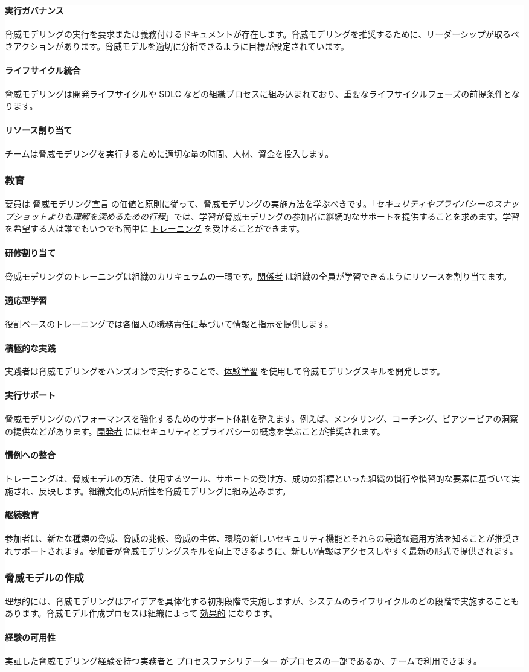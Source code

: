 #### 実行ガバナンス

脅威モデリングの実行を要求または義務付けるドキュメントが存在します。脅威モデリングを推奨するために、リーダーシップが取るべきアクションがあります。脅威モデルを適切に分析できるように目標が設定されています。

#### ライフサイクル統合

脅威モデリングは開発ライフサイクルや [SDLC](# "このドキュメントにおける SDLC の用法はソフトウェア開発ライフサイクルに限定されるものではなく、製品、アプリケーション、システムのライフサイクルにも使用できます。") などの組織プロセスに組み込まれており、重要なライフサイクルフェーズの前提条件となります。

#### リソース割り当て

チームは脅威モデリングを実行するために適切な量の時間、人材、資金を投入します。

### 教育

要員は [脅威モデリング宣言](threatmodelingmanifesto-ja.md#values) の価値と原則に従って、脅威モデリングの実施方法を学ぶべきです。「_セキュリティやプライバシーのスナップショットよりも理解を深めるための行程_」では、学習が脅威モデリングの参加者に継続的なサポートを提供することを求めます。学習を希望する人は誰でもいつでも簡単に [トレーニング](# "トレーニングは対面でもリモートファシリテーション技法を使用しても効果的であると私たちは認識しています。") を受けることができます。

#### 研修割り当て

脅威モデリングのトレーニングは組織のカリキュラムの一環です。[関係者](# "脅威モデリングとその結果の作成、使用、意思決定に関連する RACI (実行責任者 (responsible), 説明責任者 (accountable), 相談先 (consulted), 報告先 (informed)) マトリクスの一員である人員またはグループ") は組織の全員が学習できるようにリソースを割り当てます。

#### 適応型学習

役割ベースのトレーニングでは各個人の職務責任に基づいて情報と指示を提供します。

#### 積極的な実践

実践者は脅威モデリングをハンズオンで実行することで、[体験学習](# "トピックについて読んだり聞いたりするだけでなく、直接体験や観察を通して学習します。シミュレーション、ロールプレイング、その他の実験などの活動を含みます。これにより、個人が積極的に主題に取り組むことができ、より深い理解と情報の定着につながります。") を使用して脅威モデリングスキルを開発します。

#### 実行サポート

脅威モデリングのパフォーマンスを強化するためのサポート体制を整えます。例えば、メンタリング、コーチング、ピアツーピアの洞察の提供などがあります。[開発者](# "対象となるソフトウェア、製品、システムを実装、作成、修正するグループ。") にはセキュリティとプライバシーの概念を学ぶことが推奨されます。

#### 慣例への整合

トレーニングは、脅威モデルの方法、使用するツール、サポートの受け方、成功の指標といった組織の慣行や慣習的な要素に基づいて実施され、反映します。組織文化の局所性を脅威モデリングに組み込みます。

#### 継続教育

参加者は、新たな種類の脅威、脅威の兆候、脅威の主体、環境の新しいセキュリティ機能とそれらの最適な適用方法を知ることが推奨されサポートされます。参加者が脅威モデリングスキルを向上できるように、新しい情報はアクセスしやすく最新の形式で提供されます。
### 脅威モデルの作成

理想的には、脅威モデリングはアイデアを具体化する初期段階で実施しますが、システムのライフサイクルのどの段階で実施することもあります。脅威モデル作成プロセスは組織によって [効果的](# "効果的な脅威モデル作成プロセスには協力的で魅力的な会議があります。それを電子メールで代替できるのであれば、その有効性は疑わしくなります。") になります。

#### 経験の可用性

実証した脅威モデリング経験を持つ実務者と [プロセスファシリテーター](# "専門知識を生かして、プロセスの実行を他の人に支援、指導、助言する個人") がプロセスの一部であるか、チームで利用できます。
